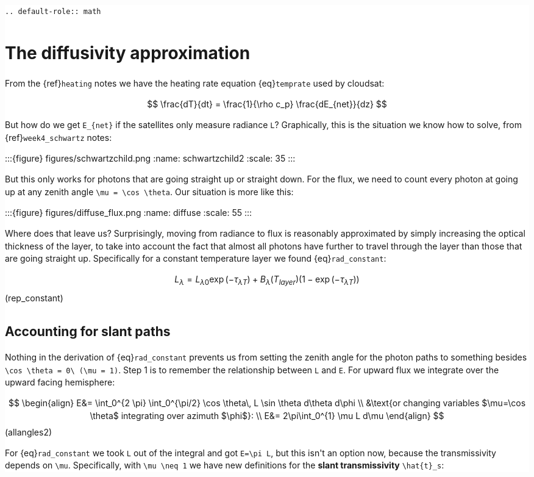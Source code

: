 ```{eval-rst}
.. default-role:: math
```

# The diffusivity approximation

From the {ref}`heating` notes we have the heating rate equation {eq}`temprate` used by cloudsat:

$$
\frac{dT}{dt} = \frac{1}{\rho c_p} \frac{dE_{net}}{dz}
$$

But how do we get `E_{net}` if the satellites only measure radiance `L`?  Graphically, this is the
situation we know how to solve, from {ref}`week4_schwartz` notes:

:::{figure} figures/schwartzchild.png
:name: schwartzchild2
:scale: 35
:::

But this only works for photons that are going straight up or straight down.
For the flux, we need to count
every photon at going up at any zenith angle `\mu = \cos \theta`.  Our situation is more like this:

:::{figure} figures/diffuse_flux.png
:name: diffuse
:scale: 55
:::

Where does that leave us?  Surprisingly, moving from radiance to flux is reasonably approximated by simply increasing the optical thickness of the layer, to take into account the fact
that almost all photons have further to travel through the layer than those that are
going straight up.  Specifically for a constant temperature layer we found {eq}`rad_constant`:

$$
L_\lambda = L_{\lambda 0} \exp( -\tau_{\lambda T}  ) + B_\lambda (T_{layer})(1- \exp( -\tau_{\lambda T} ))
$$ (rep_constant)

## Accounting for slant paths

Nothing in the derivation of {eq}`rad_constant` prevents us from
setting the zenith angle for the photon paths
to something besides `\cos \theta = 0\ (\mu = 1)`.  Step 1 is to remember the relationship between
`L` and `E`.  For upward flux we integrate over the upward facing hemisphere:

$$
\begin{align}
        E&= \int_0^{2 \pi} \int_0^{\pi/2} \cos \theta\, L \sin \theta d\theta d\phi \\
        &\text{or changing variables $\mu=\cos \theta$ integrating over azimuth $\phi$}: \\
        E&= 2\pi\int_0^{1}  \mu  L d\mu
\end{align}
$$ (allangles2)

For {eq}`rad_constant` we took `L` out of the integral and got `E=\pi L`, but this isn't an option now, because the transmissivity depends on `\mu`.  Specifically, with `\mu \neq 1` we have new
definitions for the **slant transmissivity** `\hat{t}_s`:
